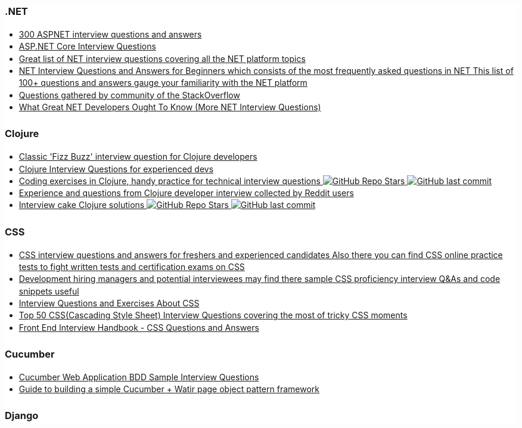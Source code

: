 ### .NET

* [300 ASPNET interview questions and answers](http://www.careerride.com/ASPNet-Questions.aspx)
* [ASP.NET Core Interview Questions](https://www.talkingdotnet.com/asp-net-core-interview-questions/)
* [Great list of NET interview questions covering all the NET platform topics](http://www.indiabix.com/technical/dotnet/)
* [NET Interview Questions and Answers for Beginners which consists of the most frequently asked questions in NET This list of 100+ questions and answers gauge your familiarity with the NET platform](http://www.dotnetcurry.com/dotnetinterview/70/dotnet-interview-questions-answers-beginners)
* [Questions gathered by community of the StackOverflow](http://stackoverflow.com/questions/365489/questions-every-good-net-developer-should-be-able-to-answer)
* [What Great NET Developers Ought To Know (More NET Interview Questions)](http://www.hanselman.com/blog/WhatGreatNETDevelopersOughtToKnowMoreNETInterviewQuestions.aspx)

### Clojure

* [Classic 'Fizz Buzz' interview question for Clojure developers](http://www.learningclojure.com/2014/05/fizz-buzz-interview-question.html)
* [Clojure Interview Questions for experienced devs](http://ita2zguide.blogspot.com.by/p/cc.html)
* [Coding exercises in Clojure, handy practice for technical interview questions ![GitHub Repo Stars](https://img.shields.io/github/stars/dpetrovics/coding-exercises) ![GitHub last commit](https://img.shields.io/github/last-commit/dpetrovics/coding-exercises)](https://github.com/dpetrovics/coding-exercises)
* [Experience and questions from Clojure developer interview collected by Reddit users](https://www.reddit.com/r/Clojure/comments/34qhha/clojure_coding_job_interview_experience/)
* [Interview cake Clojure solutions ![GitHub Repo Stars](https://img.shields.io/github/stars/DerekCuevas/interview-cake-clj) ![GitHub last commit](https://img.shields.io/github/last-commit/DerekCuevas/interview-cake-clj)](https://github.com/DerekCuevas/interview-cake-clj)

### CSS

* [CSS interview questions and answers for freshers and experienced candidates Also there you can find CSS online practice tests to fight written tests and certification exams on CSS](http://www.careerride.com/Interview-Questions-CSS.aspx)
* [Development hiring managers and potential interviewees may find there sample CSS proficiency interview Q&As and code snippets useful](http://www.techrepublic.com/blog/software-engineer/css-interview-questions-and-answers/)
* [Interview Questions and Exercises About CSS](https://css-tricks.com/interview-questions-css/)
* [Top 50 CSS(Cascading Style Sheet) Interview Questions covering the most of tricky CSS moments](http://career.guru99.com/top-50-csscascading-style-sheet-interview-questions/)
* [Front End Interview Handbook - CSS Questions and Answers](https://frontendinterviewhandbook.com/css-questions/)

### Cucumber

* [Cucumber Web Application BDD Sample Interview Questions](https://ratedr05.wordpress.com/2017/09/22/cucumber-interview-questions/)
* [Guide to building a simple Cucumber + Watir page object pattern framework](http://watir.com/simple-cucumber-watir-page-object-pattern-framework/)

### Django

